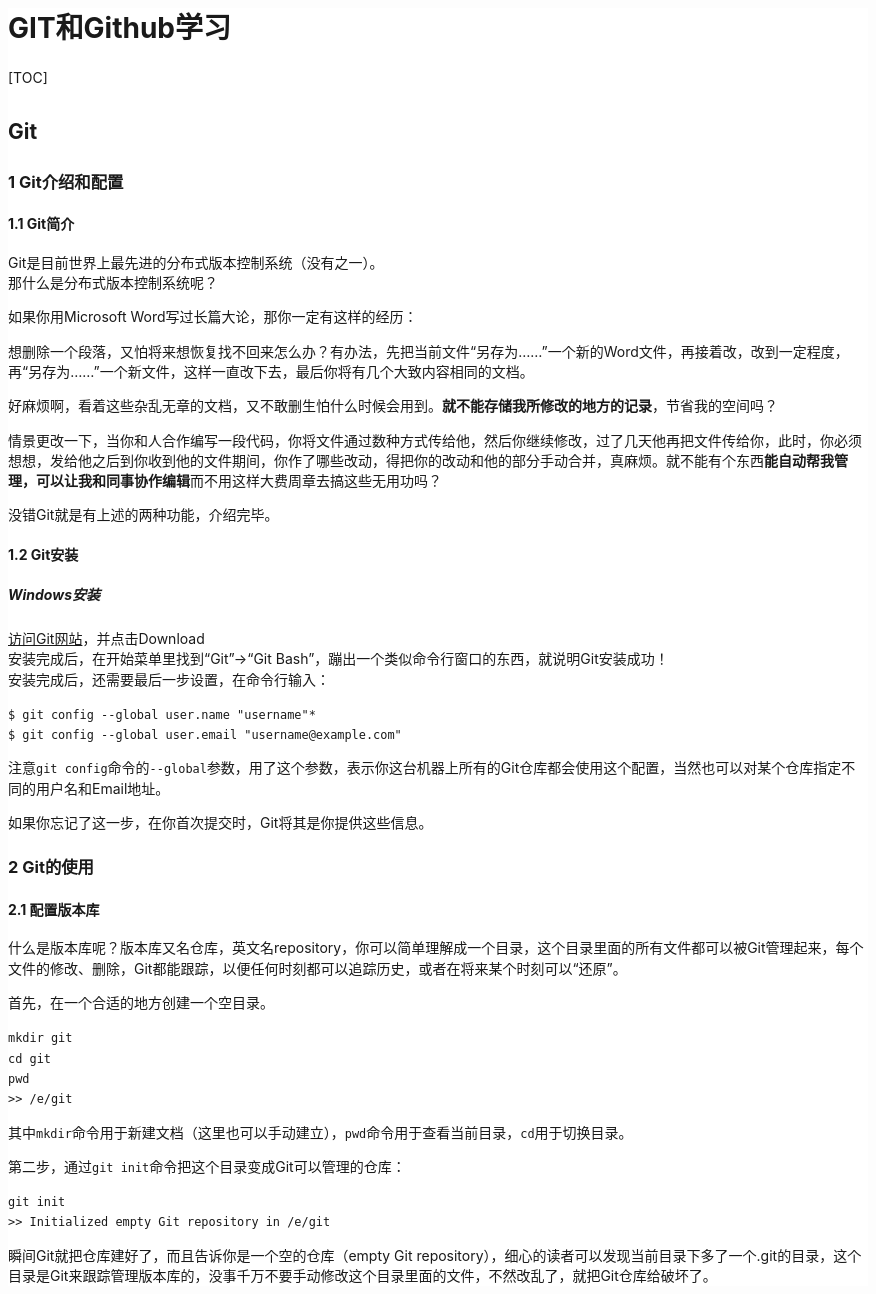 # GIT和Github学习
[TOC]
## Git
### 1 Git介绍和配置
#### 1.1 Git简介
Git是目前世界上最先进的分布式版本控制系统（没有之一）。  
那什么是分布式版本控制系统呢？  
  
如果你用Microsoft Word写过长篇大论，那你一定有这样的经历：

想删除一个段落，又怕将来想恢复找不回来怎么办？有办法，先把当前文件“另存为……”一个新的Word文件，再接着改，改到一定程度，再“另存为……”一个新文件，这样一直改下去，最后你将有几个大致内容相同的文档。

好麻烦啊，看着这些杂乱无章的文档，又不敢删生怕什么时候会用到。**就不能存储我所修改的地方的记录**，节省我的空间吗？



情景更改一下，当你和人合作编写一段代码，你将文件通过数种方式传给他，然后你继续修改，过了几天他再把文件传给你，此时，你必须想想，发给他之后到你收到他的文件期间，你作了哪些改动，得把你的改动和他的部分手动合并，真麻烦。就不能有个东西**能自动帮我管理，可以让我和同事协作编辑**而不用这样大费周章去搞这些无用功吗？


没错Git就是有上述的两种功能，介绍完毕。

#### 1.2 Git安装
##### Windows安装
[访问Git网站](http://msysgit.github.io/)，并点击Download  
安装完成后，在开始菜单里找到“Git”->“Git Bash”，蹦出一个类似命令行窗口的东西，就说明Git安装成功！  
安装完成后，还需要最后一步设置，在命令行输入：  
```
$ git config --global user.name "username"*
$ git config --global user.email "username@example.com"  
```
注意```git config```命令的```--global```参数，用了这个参数，表示你这台机器上所有的Git仓库都会使用这个配置，当然也可以对某个仓库指定不同的用户名和Email地址。  

如果你忘记了这一步，在你首次提交时，Git将其是你提供这些信息。  

### 2 Git的使用
#### 2.1 配置版本库  
什么是版本库呢？版本库又名仓库，英文名repository，你可以简单理解成一个目录，这个目录里面的所有文件都可以被Git管理起来，每个文件的修改、删除，Git都能跟踪，以便任何时刻都可以追踪历史，或者在将来某个时刻可以“还原”。  
  
首先，在一个合适的地方创建一个空目录。
```
mkdir git
cd git
pwd
>> /e/git
``` 
其中```mkdir```命令用于新建文档（这里也可以手动建立），```pwd```命令用于查看当前目录，```cd```用于切换目录。  

 第二步，通过```git init```命令把这个目录变成Git可以管理的仓库：  
 
 ``` 
 git init
>> Initialized empty Git repository in /e/git
```
瞬间Git就把仓库建好了，而且告诉你是一个空的仓库（empty Git repository），细心的读者可以发现当前目录下多了一个.git的目录，这个目录是Git来跟踪管理版本库的，没事千万不要手动修改这个目录里面的文件，不然改乱了，就把Git仓库给破坏了。
